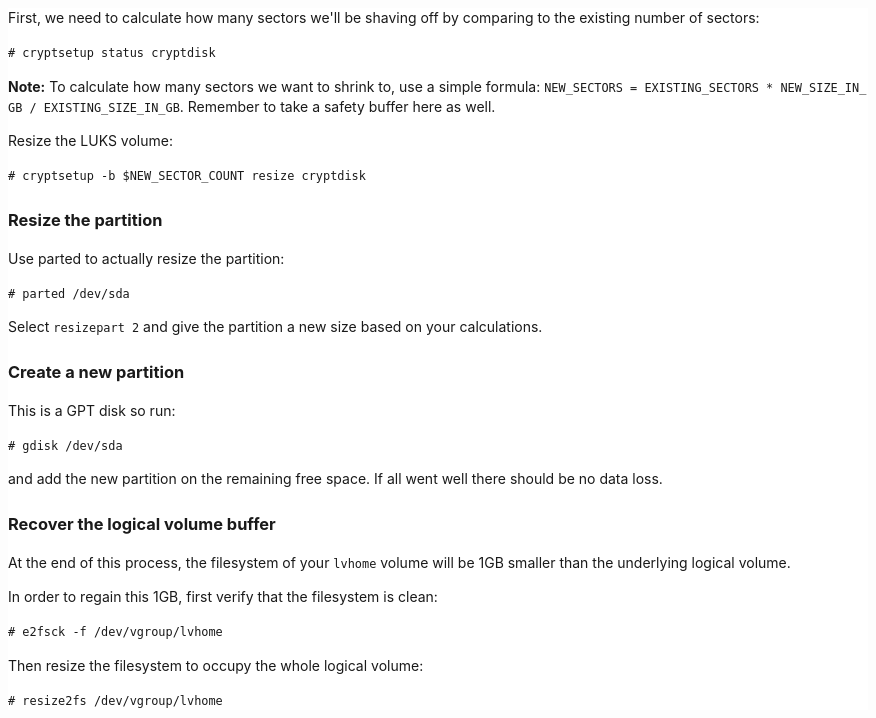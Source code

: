 First, we need to calculate how many sectors we'll be shaving off by comparing to the existing number of sectors:

```
# cryptsetup status cryptdisk

```

**Note:** To calculate how many sectors we want to shrink to, use a simple formula: `NEW_SECTORS = EXISTING_SECTORS * NEW_SIZE_IN_GB / EXISTING_SIZE_IN_GB`. Remember to take a safety buffer here as well.

Resize the LUKS volume:

```
# cryptsetup -b $NEW_SECTOR_COUNT resize cryptdisk

```

### Resize the partition

Use parted to actually resize the partition:

```
# parted /dev/sda

```

Select `resizepart 2` and give the partition a new size based on your calculations.

### Create a new partition

This is a GPT disk so run:

```
# gdisk /dev/sda

```

and add the new partition on the remaining free space. If all went well there should be no data loss.

### Recover the logical volume buffer

At the end of this process, the filesystem of your `lvhome` volume will be 1GB smaller than the underlying logical volume.

In order to regain this 1GB, first verify that the filesystem is clean:

```
# e2fsck -f /dev/vgroup/lvhome

```

Then resize the filesystem to occupy the whole logical volume:

```
# resize2fs /dev/vgroup/lvhome

```
